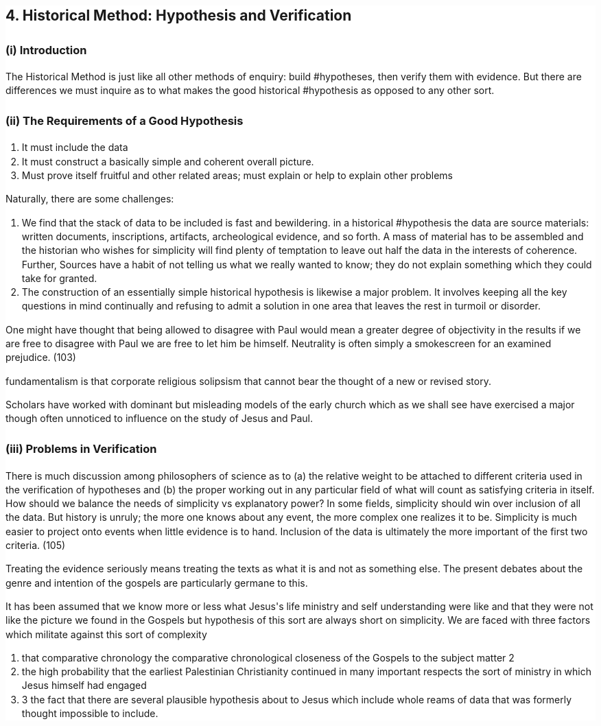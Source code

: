 ## 4. Historical Method: Hypothesis and Verification
### (i) Introduction
The Historical Method is just like all other methods of enquiry: build #hypotheses, then verify them with evidence. But there are differences we must inquire as to what makes the good historical #hypothesis as opposed to any other sort.

### (ii) The Requirements of a Good Hypothesis
1. It must include the data
2. It must construct a basically simple and coherent overall picture.
3. Must prove itself fruitful and other related areas; must explain or help to explain other problems

Naturally, there are some challenges:
1. We find that the stack of data to be included is fast and bewildering. in a historical #hypothesis the data are source materials: written documents, inscriptions, artifacts, archeological evidence, and so forth. A mass of material has to be assembled and the historian who wishes for simplicity will find plenty of temptation to leave out half the data in the interests of coherence. Further, Sources have a habit of not telling us what we really wanted to know; they do not explain something which they could take for granted.
2. The construction of an essentially simple historical hypothesis is likewise a major problem. It involves keeping all the key questions in mind continually and refusing to admit a solution in one area that leaves the rest in turmoil or disorder.

One might have thought that being allowed to disagree with Paul would mean a greater degree of objectivity in the results if we are free to disagree with Paul we are free to let him be himself. Neutrality is often simply a smokescreen for an examined prejudice. (103)

fundamentalism is that corporate religious solipsism that cannot bear the thought of a new or revised story.

Scholars have worked with dominant but misleading models of the early church which as we shall see have exercised a major though often unnoticed to influence on the study of Jesus and Paul.

### (iii) Problems in Verification

There is much discussion among philosophers of science as to (a) the relative weight to be attached to different criteria used in the verification of hypotheses and (b) the proper working out in any particular field of what will count as satisfying criteria in itself. How should we balance the needs of simplicity vs explanatory power? In some fields, simplicity should win over inclusion of all the data. But history is unruly; the more one knows about any event, the more complex one realizes it to be. Simplicity is much easier to project onto events when little evidence is to hand. Inclusion of the data is ultimately the more important of the first two criteria. (105)

Treating the evidence seriously means treating the texts as what it is and not as something else. The present debates about the genre and intention of the gospels are particularly germane to this. 

It has been assumed that we know more or less what Jesus's life ministry and self understanding were like and that they were not like the picture we found in the Gospels but hypothesis of this sort are always short on simplicity. We are faced with three factors which militate against this sort of complexity 
1. that comparative chronology the comparative chronological closeness of the Gospels to the subject matter 2
2. the high probability that the earliest Palestinian Christianity continued in many important respects the sort of ministry in which Jesus himself had engaged 
3. 3 the fact that there are several plausible hypothesis about to Jesus which include whole reams of data that was formerly thought impossible to include.
